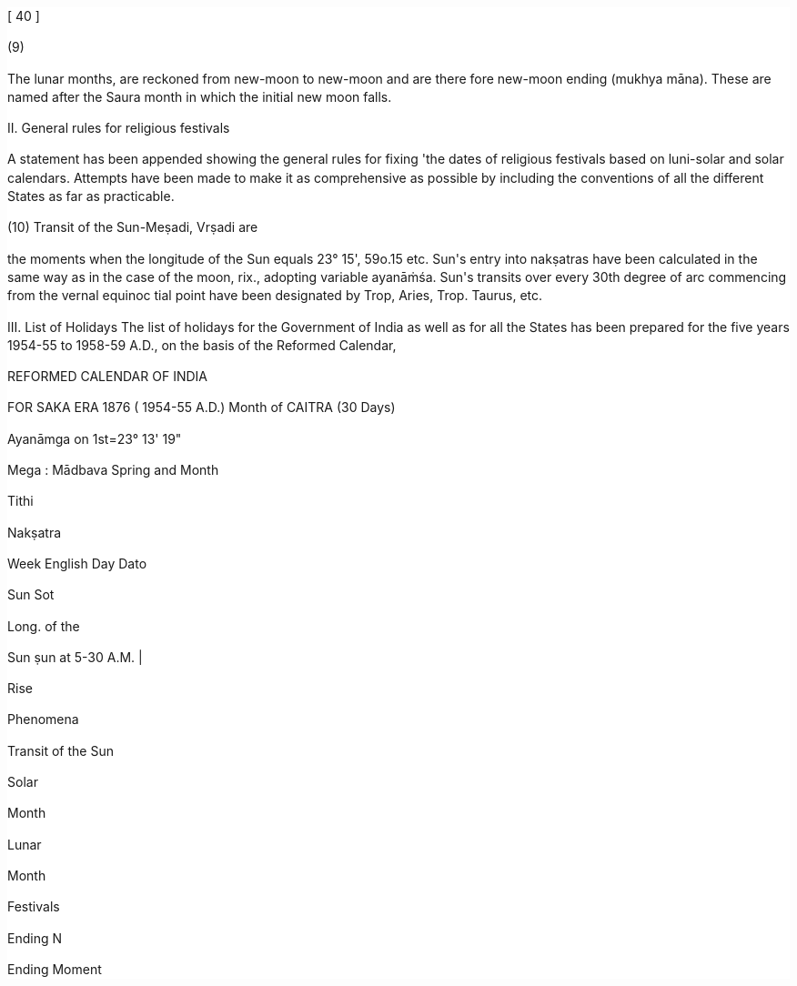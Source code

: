 [ 40 ] 

(9) 

The lunar months, are reckoned from new-moon to new-moon and are there fore new-moon ending (mukhya māna). These are named after the Saura month in which the initial new moon falls. 

II. General rules for religious festivals 

A statement has been appended showing the general rules for fixing 'the dates of religious festivals based on luni-solar and solar calendars. Attempts have been made to make it as comprehensive as possible by including the conventions of all the different States as far as practicable. 

(10) Transit of the Sun-Meṣadi, Vrṣadi are 

the moments when the longitude of the Sun equals 23° 15', 59o.15 etc. Sun's entry into nakṣatras have been calculated in the same way as in the case of the moon, rix., adopting variable ayanāṁśa. Sun's transits over every 30th degree of arc commencing from the vernal equinoc tial point have been designated by Trop, Aries, Trop. Taurus, etc. 

III. List of Holidays The list of holidays for the Government of India as well as for all the States has been prepared for the five years 1954-55 to 1958-59 A.D., on the basis of the Reformed Calendar, 

REFORMED CALENDAR OF INDIA 

FOR SAKA ERA 1876 ( 1954-55 A.D.) Month of CAITRA (30 Days) 

Ayanāmga on 1st=23° 13' 19" 

Mega : Mādbava Spring and Month 

Tithi 

Nakṣatra 

Week English Day Dato 

Sun Sot 

Long. of the 

Sun ṣun at 5-30 A.M. | 

Rise 

Phenomena 

Transit of the Sun 

Solar 

Month 

Lunar 

Month 

Festivals 

Ending N 

Ending Moment 
